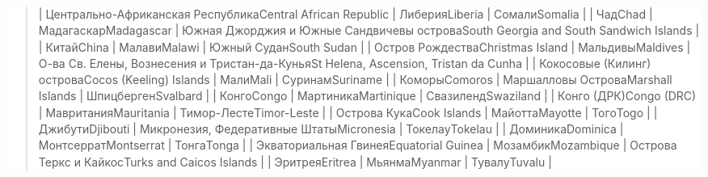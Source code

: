 > | <span data-ttu-id="2b4b4-171">Центрально-Африканская Республика</span><span class="sxs-lookup"><span data-stu-id="2b4b4-171">Central African Republic</span></span>     | <span data-ttu-id="2b4b4-172">Либерия</span><span class="sxs-lookup"><span data-stu-id="2b4b4-172">Liberia</span></span>     | <span data-ttu-id="2b4b4-173">Сомали</span><span class="sxs-lookup"><span data-stu-id="2b4b4-173">Somalia</span></span>     |
> | <span data-ttu-id="2b4b4-174">Чад</span><span class="sxs-lookup"><span data-stu-id="2b4b4-174">Chad</span></span>     | <span data-ttu-id="2b4b4-175">Мадагаскар</span><span class="sxs-lookup"><span data-stu-id="2b4b4-175">Madagascar</span></span>     | <span data-ttu-id="2b4b4-176">Южная Джорджия и Южные Сандвичевы острова</span><span class="sxs-lookup"><span data-stu-id="2b4b4-176">South Georgia and South Sandwich Islands</span></span>     |
> | <span data-ttu-id="2b4b4-177">Китай</span><span class="sxs-lookup"><span data-stu-id="2b4b4-177">China</span></span>     | <span data-ttu-id="2b4b4-178">Малави</span><span class="sxs-lookup"><span data-stu-id="2b4b4-178">Malawi</span></span>     | <span data-ttu-id="2b4b4-179">Южный Судан</span><span class="sxs-lookup"><span data-stu-id="2b4b4-179">South Sudan</span></span>     |
> | <span data-ttu-id="2b4b4-180">Остров Рождества</span><span class="sxs-lookup"><span data-stu-id="2b4b4-180">Christmas Island</span></span>     | <span data-ttu-id="2b4b4-181">Мальдивы</span><span class="sxs-lookup"><span data-stu-id="2b4b4-181">Maldives</span></span>     | <span data-ttu-id="2b4b4-182">О-ва Св. Елены, Вознесения и Тристан-да-Кунья</span><span class="sxs-lookup"><span data-stu-id="2b4b4-182">St Helena, Ascension, Tristan da Cunha</span></span>     |
> | <span data-ttu-id="2b4b4-183">Кокосовые (Килинг) острова</span><span class="sxs-lookup"><span data-stu-id="2b4b4-183">Cocos (Keeling) Islands</span></span>     | <span data-ttu-id="2b4b4-184">Мали</span><span class="sxs-lookup"><span data-stu-id="2b4b4-184">Mali</span></span>     | <span data-ttu-id="2b4b4-185">Суринам</span><span class="sxs-lookup"><span data-stu-id="2b4b4-185">Suriname</span></span>     |
> | <span data-ttu-id="2b4b4-186">Коморы</span><span class="sxs-lookup"><span data-stu-id="2b4b4-186">Comoros</span></span>     | <span data-ttu-id="2b4b4-187">Маршалловы Острова</span><span class="sxs-lookup"><span data-stu-id="2b4b4-187">Marshall Islands</span></span>     | <span data-ttu-id="2b4b4-188">Шпицберген</span><span class="sxs-lookup"><span data-stu-id="2b4b4-188">Svalbard</span></span>     |
> | <span data-ttu-id="2b4b4-189">Конго</span><span class="sxs-lookup"><span data-stu-id="2b4b4-189">Congo</span></span>     | <span data-ttu-id="2b4b4-190">Мартиника</span><span class="sxs-lookup"><span data-stu-id="2b4b4-190">Martinique</span></span>     | <span data-ttu-id="2b4b4-191">Свазиленд</span><span class="sxs-lookup"><span data-stu-id="2b4b4-191">Swaziland</span></span>     |
> | <span data-ttu-id="2b4b4-192">Конго (ДРК)</span><span class="sxs-lookup"><span data-stu-id="2b4b4-192">Congo (DRC)</span></span>     | <span data-ttu-id="2b4b4-193">Мавритания</span><span class="sxs-lookup"><span data-stu-id="2b4b4-193">Mauritania</span></span>     | <span data-ttu-id="2b4b4-194">Тимор-Лесте</span><span class="sxs-lookup"><span data-stu-id="2b4b4-194">Timor-Leste</span></span>   |
> | <span data-ttu-id="2b4b4-195">Острова Кука</span><span class="sxs-lookup"><span data-stu-id="2b4b4-195">Cook Islands</span></span>     | <span data-ttu-id="2b4b4-196">Майотта</span><span class="sxs-lookup"><span data-stu-id="2b4b4-196">Mayotte</span></span>     | <span data-ttu-id="2b4b4-197">Того</span><span class="sxs-lookup"><span data-stu-id="2b4b4-197">Togo</span></span>   |
> | <span data-ttu-id="2b4b4-198">Джибути</span><span class="sxs-lookup"><span data-stu-id="2b4b4-198">Djibouti</span></span>     | <span data-ttu-id="2b4b4-199">Микронезия, Федеративные Штаты</span><span class="sxs-lookup"><span data-stu-id="2b4b4-199">Micronesia</span></span>     | <span data-ttu-id="2b4b4-200">Токелау</span><span class="sxs-lookup"><span data-stu-id="2b4b4-200">Tokelau</span></span>   |
> | <span data-ttu-id="2b4b4-201">Доминика</span><span class="sxs-lookup"><span data-stu-id="2b4b4-201">Dominica</span></span>     | <span data-ttu-id="2b4b4-202">Монтсеррат</span><span class="sxs-lookup"><span data-stu-id="2b4b4-202">Montserrat</span></span>     | <span data-ttu-id="2b4b4-203">Тонга</span><span class="sxs-lookup"><span data-stu-id="2b4b4-203">Tonga</span></span>   |
> | <span data-ttu-id="2b4b4-204">Экваториальная Гвинея</span><span class="sxs-lookup"><span data-stu-id="2b4b4-204">Equatorial Guinea</span></span>     | <span data-ttu-id="2b4b4-205">Мозамбик</span><span class="sxs-lookup"><span data-stu-id="2b4b4-205">Mozambique</span></span>     | <span data-ttu-id="2b4b4-206">Острова Теркс и Кайкос</span><span class="sxs-lookup"><span data-stu-id="2b4b4-206">Turks and Caicos Islands</span></span>   |
> | <span data-ttu-id="2b4b4-207">Эритрея</span><span class="sxs-lookup"><span data-stu-id="2b4b4-207">Eritrea</span></span>     | <span data-ttu-id="2b4b4-208">Мьянма</span><span class="sxs-lookup"><span data-stu-id="2b4b4-208">Myanmar</span></span>     | <span data-ttu-id="2b4b4-209">Тувалу</span><span class="sxs-lookup"><span data-stu-id="2b4b4-209">Tuvalu</span></span>   |